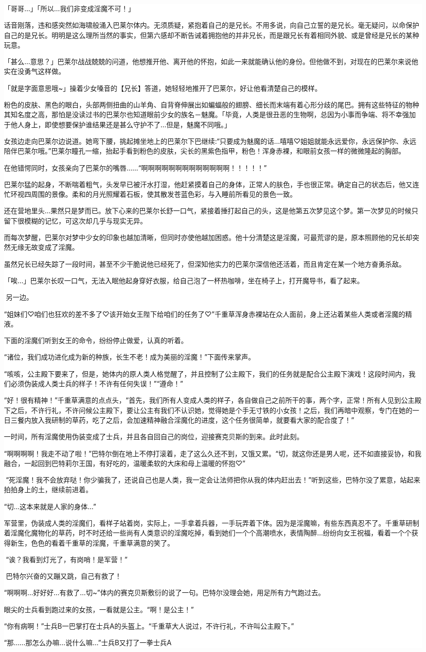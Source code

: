 「哥哥…」「所以…我们非变成淫魔不可！」

话音刚落，违和感突然如海啸般涌入巴莱尔体内。无须质疑，紧抱着自己的是兄长。不用多说，向自己立誓的是兄长。毫无疑问，以命保护自己的是兄长。明明是这么理所当然的事实，但第六感却不断告诫着拥抱他的并非兄长，而是跟兄长有着相同外貌、或是曾经是兄长的某种玩意。

「甚么…意思？」巴莱尔战战兢兢的问道，他想推开他、离开他的怀抱，如此一来就能确认他的身份。但他做不到，对现在的巴莱尔来说他实在没勇气这样做。

「就是字面意思哦~」操着少女嗓音的【兄长】答道，她轻轻地推开了巴莱尔，好让他看清楚自己的模样。

粉色的皮肤、黑色的眼白，头部两侧扭曲的山羊角、自背脊伸展出如蝙蝠般的翅膀、细长而末端有着心形分歧的尾巴。拥有这些特征的物种其知名度之高，那怕是没读过书的巴莱尔也知道眼前少女的族名－魅魔。「毕竟，人类是很丑恶的生物啊，总因为小事而争端、将不幸强加于他人身上，即使想要保护谁结果还是甚么守护不了…但是，魅魔不同哦。」

女孩边走向巴莱尔边说道。她弯下腰，挑起摊坐地上的巴莱尔下巴继续:“只要成为魅魔的话…嘻嘻♡姐姐就能永远爱你，永远保护你、永远陪伴巴莱尔哦。”巴莱尔瞳孔一缩，抬起手看到粉色的皮肤，尖长的黑紫色指甲，粉色！浑身赤裸，和眼前女孩一样的微微隆起的胸部。

在他错愕同时，女孩亲向了巴莱尔的嘴唇……“啊啊啊啊啊啊啊啊啊啊啊啊啊！！！！！”

巴莱尔猛的起身，不断喘着粗气，头发早已被汗水打湿，他赶紧摸着自己的身体，正常人的肤色，手也很正常。确定自己的状态后，他又连忙环视四周围的景像。柔和的月光照耀着石板，使其散发苍蓝色彩，与入睡前所看见的景色一致。

还在营地里头…果然只是梦而已。放下心来的巴莱尔长舒一口气，紧接着捶打起自己的头，这是他第五次梦见这个梦。第一次梦见的时候只留下很模糊的记忆，可这次却几乎与现实无异。

而每次梦醒，巴莱尔对梦中少女的印象也越加清晰，但同时亦使他越加困惑。他十分清楚这是淫魔，可最荒谬的是，原本照顾他的兄长却突然无缘无故变成了淫魔。

虽然兄长已经失踪了一段时间，甚至不少干脆说他已经死了，但深知他实力的巴莱尔深信他还活着，而且肯定在某一个地方奋勇杀敌。 

「唉…」巴莱尔长叹一口气，无法入眠他起身穿好衣服，给自己泡了一杯热咖啡，坐在椅子上，打开魔导书，看了起来。

 另一边。

“姐妹们♡咱们也狂欢的差不多了♡该开始女王陛下给咱们的任务了♡”千重草浑身赤裸站在众人面前，身上还沾着某些人类或者淫魔的精液。

下面的淫魔们听到女王的命令，纷纷停止做爱，认真的听着。 

“诸位，我们成功进化成为新的种族，长生不老！成为美丽的淫魔！”下面传来掌声。

“咳咳，公主殿下要来了，但是，她体内的原人类人格觉醒了，并且控制了公主殿下，我们的任务就是配合公主殿下演戏！这段时间内，我们必须伪装成人类士兵的样子！不许有任何失误！”“遵命！”

“好！很有精神！”千重草满意的点点头，“首先，我们所有人变成人类的样子，各自做自己之前所干的事，两个字，正常！所有人见到公主殿下之后，不许行礼，不许问候公主殿下，要让公主有我们不认识她，觉得她是个手无寸铁的小女孩！之后，我们再暗中观察，专门在她的一日三餐内放入我研制的草药，吃了之后，会加速精神融合淫魔化的进度，这个任务很简单，就要看大家的配合度了！”

一时间，所有淫魔使用伪装变成了士兵，并且各自回自己的岗位，迎接赛克贝斯的到来。此时此刻。

“啊啊啊啊！我走不动了啦！”巴特尔倒在地上不停打滚着，走了这么久还不到，又饿又累。“切，就这你还是男人呢，还不如直接妥协，和我融合，一起回到巴特莉尔王国，有好吃的，温暖柔软的大床和母上温暖的怀抱♡”

 “死淫魔！我不会放弃哒！你少骗我了，还说自己也是人类，我一定会让法师把你从我的体内赶出去！”听到这些，巴特尔没了累意，站起来拍拍身上的土，继续前进着。

“切…这本来就是人家的身体…” 

军营里，伪装成人类的淫魔们，看样子站着岗，实际上，一手拿着兵器，一手玩弄着下体。因为是淫魔嘛，有些东西真忍不了。千重草研制着淫魔化魔物化的草药，时不时还给一些尚有人类意识的淫魔吃掉，看到她们一个个高潮喷水，表情陶醉…纷纷向女王祝福，看着一个个获得新生，色色的看着千重草的淫魔，千重草满意的笑了。

 “诶？我看到灯光了，有岗哨！是军营！”

 巴特尔兴奋的又蹦又跳，自己有救了！

“啊啊啊…好好好…有救了…切~”体内的赛克贝斯敷衍的说了一句。巴特尔没理会她，用足所有力气跑过去。

眼尖的士兵看到跑过来的女孩，一看就是公主。“啊！是公主！”

“你有病啊！”士兵B一巴掌打在士兵A的头盔上。“千重草大人说过，不许行礼，不许叫公主殿下。”

“那……那怎么办嘛…说什么嘛…”士兵B又打了一拳士兵A
